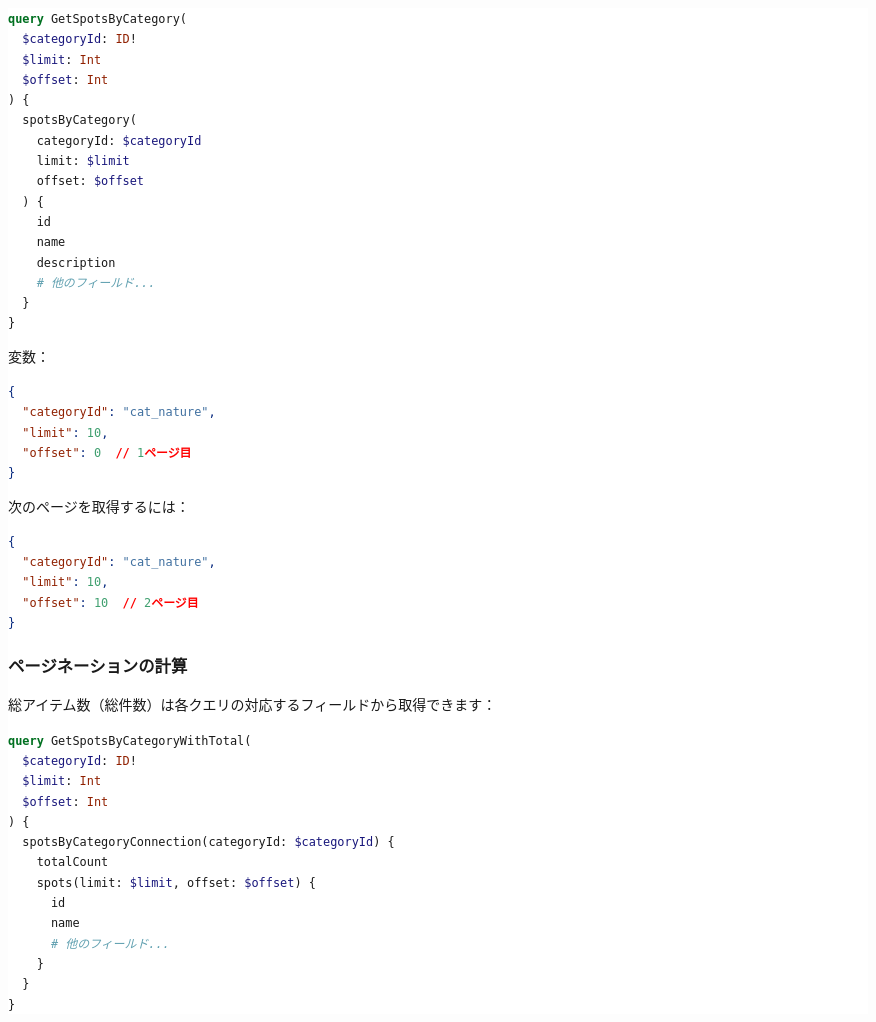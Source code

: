 ```graphql
query GetSpotsByCategory(
  $categoryId: ID!
  $limit: Int
  $offset: Int
) {
  spotsByCategory(
    categoryId: $categoryId
    limit: $limit
    offset: $offset
  ) {
    id
    name
    description
    # 他のフィールド...
  }
}
```

変数：

```json
{
  "categoryId": "cat_nature",
  "limit": 10,
  "offset": 0  // 1ページ目
}
```

次のページを取得するには：

```json
{
  "categoryId": "cat_nature",
  "limit": 10,
  "offset": 10  // 2ページ目
}
```

### ページネーションの計算

総アイテム数（総件数）は各クエリの対応するフィールドから取得できます：

```graphql
query GetSpotsByCategoryWithTotal(
  $categoryId: ID!
  $limit: Int
  $offset: Int
) {
  spotsByCategoryConnection(categoryId: $categoryId) {
    totalCount
    spots(limit: $limit, offset: $offset) {
      id
      name
      # 他のフィールド...
    }
  }
}
```
